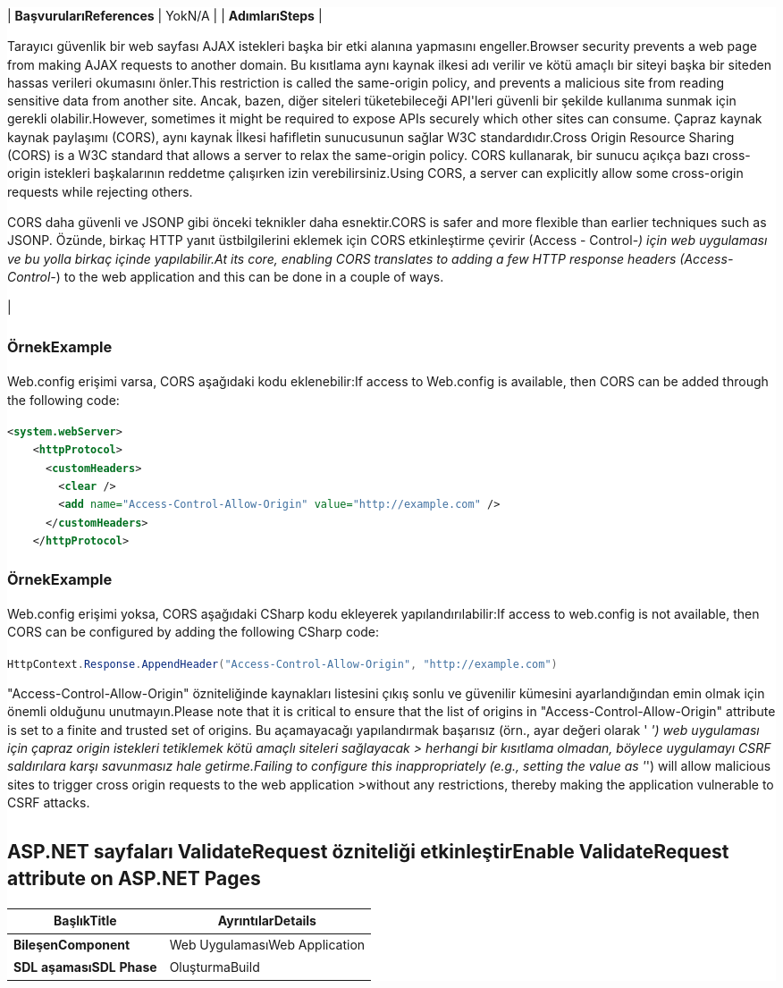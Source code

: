 | <span data-ttu-id="bf3c2-271">**Başvuruları**</span><span class="sxs-lookup"><span data-stu-id="bf3c2-271">**References**</span></span>              | <span data-ttu-id="bf3c2-272">Yok</span><span class="sxs-lookup"><span data-stu-id="bf3c2-272">N/A</span></span>  |
| <span data-ttu-id="bf3c2-273">**Adımları**</span><span class="sxs-lookup"><span data-stu-id="bf3c2-273">**Steps**</span></span> | <p><span data-ttu-id="bf3c2-274">Tarayıcı güvenlik bir web sayfası AJAX istekleri başka bir etki alanına yapmasını engeller.</span><span class="sxs-lookup"><span data-stu-id="bf3c2-274">Browser security prevents a web page from making AJAX requests to another domain.</span></span> <span data-ttu-id="bf3c2-275">Bu kısıtlama aynı kaynak ilkesi adı verilir ve kötü amaçlı bir siteyi başka bir siteden hassas verileri okumasını önler.</span><span class="sxs-lookup"><span data-stu-id="bf3c2-275">This restriction is called the same-origin policy, and prevents a malicious site from reading sensitive data from another site.</span></span> <span data-ttu-id="bf3c2-276">Ancak, bazen, diğer siteleri tüketebileceği API'leri güvenli bir şekilde kullanıma sunmak için gerekli olabilir.</span><span class="sxs-lookup"><span data-stu-id="bf3c2-276">However, sometimes it might be required to expose APIs securely which other sites can consume.</span></span> <span data-ttu-id="bf3c2-277">Çapraz kaynak kaynak paylaşımı (CORS), aynı kaynak İlkesi hafifletin sunucusunun sağlar W3C standardıdır.</span><span class="sxs-lookup"><span data-stu-id="bf3c2-277">Cross Origin Resource Sharing (CORS) is a W3C standard that allows a server to relax the same-origin policy.</span></span> <span data-ttu-id="bf3c2-278">CORS kullanarak, bir sunucu açıkça bazı cross-origin istekleri başkalarının reddetme çalışırken izin verebilirsiniz.</span><span class="sxs-lookup"><span data-stu-id="bf3c2-278">Using CORS, a server can explicitly allow some cross-origin requests while rejecting others.</span></span></p><p><span data-ttu-id="bf3c2-279">CORS daha güvenli ve JSONP gibi önceki teknikler daha esnektir.</span><span class="sxs-lookup"><span data-stu-id="bf3c2-279">CORS is safer and more flexible than earlier techniques such as JSONP.</span></span> <span data-ttu-id="bf3c2-280">Özünde, birkaç HTTP yanıt üstbilgilerini eklemek için CORS etkinleştirme çevirir (Access - Control-*) için web uygulaması ve bu yolla birkaç içinde yapılabilir.</span><span class="sxs-lookup"><span data-stu-id="bf3c2-280">At its core, enabling CORS translates to adding a few HTTP response headers (Access-Control-*) to the web application and this can be done in a couple of ways.</span></span></p>|

### <a name="example"></a><span data-ttu-id="bf3c2-281">Örnek</span><span class="sxs-lookup"><span data-stu-id="bf3c2-281">Example</span></span>
<span data-ttu-id="bf3c2-282">Web.config erişimi varsa, CORS aşağıdaki kodu eklenebilir:</span><span class="sxs-lookup"><span data-stu-id="bf3c2-282">If access to Web.config is available, then CORS can be added through the following code:</span></span> 
```XML
<system.webServer>
    <httpProtocol>
      <customHeaders>
        <clear />
        <add name="Access-Control-Allow-Origin" value="http://example.com" />
      </customHeaders>
    </httpProtocol>
```

### <a name="example"></a><span data-ttu-id="bf3c2-283">Örnek</span><span class="sxs-lookup"><span data-stu-id="bf3c2-283">Example</span></span>
<span data-ttu-id="bf3c2-284">Web.config erişimi yoksa, CORS aşağıdaki CSharp kodu ekleyerek yapılandırılabilir:</span><span class="sxs-lookup"><span data-stu-id="bf3c2-284">If access to web.config is not available, then CORS can be configured by adding the following CSharp code:</span></span> 
```C#
HttpContext.Response.AppendHeader("Access-Control-Allow-Origin", "http://example.com")
```

<span data-ttu-id="bf3c2-285">"Access-Control-Allow-Origin" özniteliğinde kaynakları listesini çıkış sonlu ve güvenilir kümesini ayarlandığından emin olmak için önemli olduğunu unutmayın.</span><span class="sxs-lookup"><span data-stu-id="bf3c2-285">Please note that it is critical to ensure that the list of origins in "Access-Control-Allow-Origin" attribute is set to a finite and trusted set of origins.</span></span> <span data-ttu-id="bf3c2-286">Bu açamayacağı yapılandırmak başarısız (örn., ayar değeri olarak ' *') web uygulaması için çapraz origin istekleri tetiklemek kötü amaçlı siteleri sağlayacak > herhangi bir kısıtlama olmadan, böylece uygulamayı CSRF saldırılara karşı savunmasız hale getirme.</span><span class="sxs-lookup"><span data-stu-id="bf3c2-286">Failing to configure this inappropriately (e.g., setting the value as '*') will allow malicious sites to trigger cross origin requests to the web application >without any restrictions, thereby making the application vulnerable to CSRF attacks.</span></span> 

## <span data-ttu-id="bf3c2-287"><a id="validate-aspnet"></a>ASP.NET sayfaları ValidateRequest özniteliği etkinleştir</span><span class="sxs-lookup"><span data-stu-id="bf3c2-287"><a id="validate-aspnet"></a>Enable ValidateRequest attribute on ASP.NET Pages</span></span>

| <span data-ttu-id="bf3c2-288">Başlık</span><span class="sxs-lookup"><span data-stu-id="bf3c2-288">Title</span></span>                   | <span data-ttu-id="bf3c2-289">Ayrıntılar</span><span class="sxs-lookup"><span data-stu-id="bf3c2-289">Details</span></span>      |
| ----------------------- | ------------ |
| <span data-ttu-id="bf3c2-290">**Bileşen**</span><span class="sxs-lookup"><span data-stu-id="bf3c2-290">**Component**</span></span>               | <span data-ttu-id="bf3c2-291">Web Uygulaması</span><span class="sxs-lookup"><span data-stu-id="bf3c2-291">Web Application</span></span> | 
| <span data-ttu-id="bf3c2-292">**SDL aşaması**</span><span class="sxs-lookup"><span data-stu-id="bf3c2-292">**SDL Phase**</span></span>               | <span data-ttu-id="bf3c2-293">Oluşturma</span><span class="sxs-lookup"><span data-stu-id="bf3c2-293">Build</span></span> |  